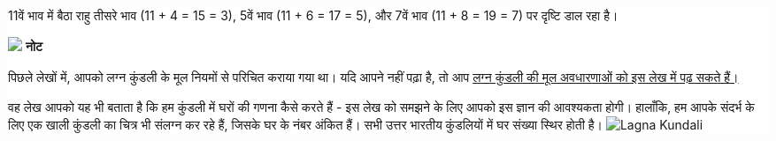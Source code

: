 11वें भाव में बैठा राहु तीसरे भाव (11 + 4 = 15 = 3), 5वें भाव (11 + 6 = 17 = 5), और 7वें भाव (11 + 8 = 19 = 7) पर दृष्टि डाल रहा है।

<div class="toc-mak">
  <img src="../../../images/pencil.png">
  <b>नोट</b><br>

पिछले लेखों में, आपको लग्न कुंडली के मूल नियमों से परिचित कराया गया था। यदि आपने नहीं पढ़ा है, तो आप <a href="../how-to-read-lagna-kundali" title="Basics of lagna kundali" class="mak-link">लग्न कुंडली की मूल अवधारणाओं को इस लेख में पढ़ सकते हैं।</a> 

वह लेख आपको यह भी बताता है कि हम कुंडली में घरों की गणना कैसे करते हैं - इस लेख को समझने के लिए आपको इस ज्ञान की आवश्यकता होगी। हालाँकि, हम आपके संदर्भ के लिए एक खाली कुंडली का चित्र भी संलग्न कर रहे हैं, जिसके घर के नंबर अंकित हैं। सभी उत्तर भारतीय कुंडलियों में घर संख्या स्थिर होती है।
<img src="../../../images/post/lagna-kundali-1.png" alt="Lagna Kundali" style="width:99%;height:99%;"> <br>
</div>

